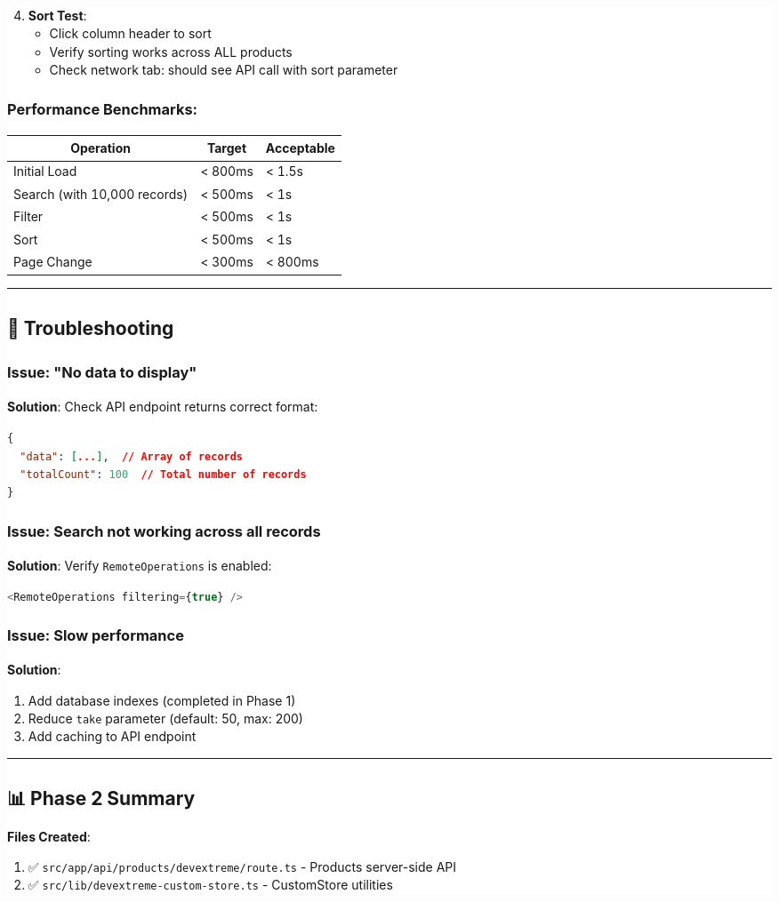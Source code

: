 4. **Sort Test**:
   - Click column header to sort
   - Verify sorting works across ALL products
   - Check network tab: should see API call with sort parameter

### Performance Benchmarks:

| Operation | Target | Acceptable |
|-----------|--------|------------|
| Initial Load | < 800ms | < 1.5s |
| Search (with 10,000 records) | < 500ms | < 1s |
| Filter | < 500ms | < 1s |
| Sort | < 500ms | < 1s |
| Page Change | < 300ms | < 800ms |

---

## 🐛 Troubleshooting

### Issue: "No data to display"
**Solution**: Check API endpoint returns correct format:
```json
{
  "data": [...],  // Array of records
  "totalCount": 100  // Total number of records
}
```

### Issue: Search not working across all records
**Solution**: Verify `RemoteOperations` is enabled:
```typescript
<RemoteOperations filtering={true} />
```

### Issue: Slow performance
**Solution**:
1. Add database indexes (completed in Phase 1)
2. Reduce `take` parameter (default: 50, max: 200)
3. Add caching to API endpoint

---

## 📊 Phase 2 Summary

**Files Created**:
1. ✅ `src/app/api/products/devextreme/route.ts` - Products server-side API
2. ✅ `src/lib/devextreme-custom-store.ts` - CustomStore utilities
